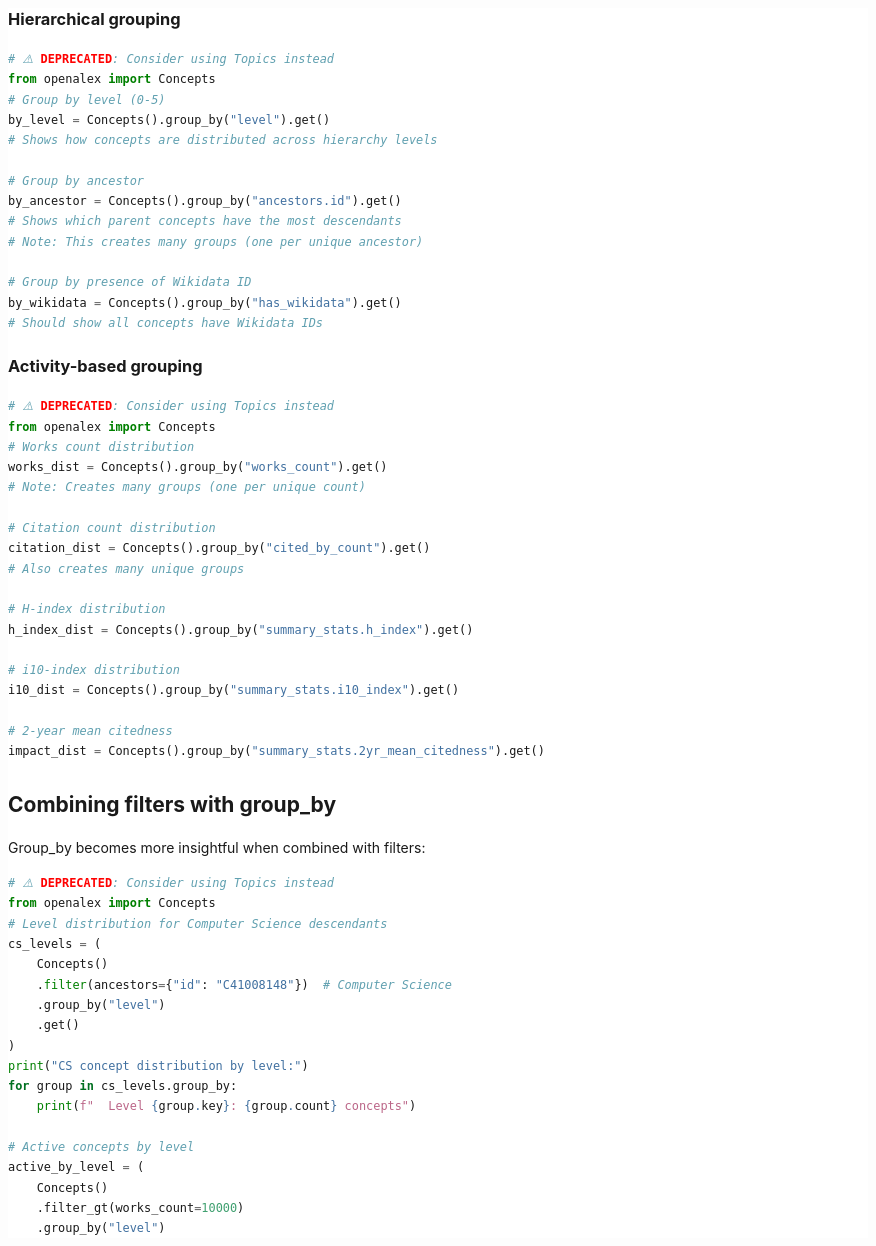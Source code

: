 ### Hierarchical grouping

```python
# ⚠️ DEPRECATED: Consider using Topics instead
from openalex import Concepts
# Group by level (0-5)
by_level = Concepts().group_by("level").get()
# Shows how concepts are distributed across hierarchy levels

# Group by ancestor
by_ancestor = Concepts().group_by("ancestors.id").get()
# Shows which parent concepts have the most descendants
# Note: This creates many groups (one per unique ancestor)

# Group by presence of Wikidata ID
by_wikidata = Concepts().group_by("has_wikidata").get()
# Should show all concepts have Wikidata IDs
```

### Activity-based grouping

```python
# ⚠️ DEPRECATED: Consider using Topics instead
from openalex import Concepts
# Works count distribution
works_dist = Concepts().group_by("works_count").get()
# Note: Creates many groups (one per unique count)

# Citation count distribution
citation_dist = Concepts().group_by("cited_by_count").get()
# Also creates many unique groups

# H-index distribution
h_index_dist = Concepts().group_by("summary_stats.h_index").get()

# i10-index distribution
i10_dist = Concepts().group_by("summary_stats.i10_index").get()

# 2-year mean citedness
impact_dist = Concepts().group_by("summary_stats.2yr_mean_citedness").get()
```

## Combining filters with group_by

Group_by becomes more insightful when combined with filters:

```python
# ⚠️ DEPRECATED: Consider using Topics instead
from openalex import Concepts
# Level distribution for Computer Science descendants
cs_levels = (
    Concepts()
    .filter(ancestors={"id": "C41008148"})  # Computer Science
    .group_by("level")
    .get()
)
print("CS concept distribution by level:")
for group in cs_levels.group_by:
    print(f"  Level {group.key}: {group.count} concepts")

# Active concepts by level
active_by_level = (
    Concepts()
    .filter_gt(works_count=10000)
    .group_by("level")
```